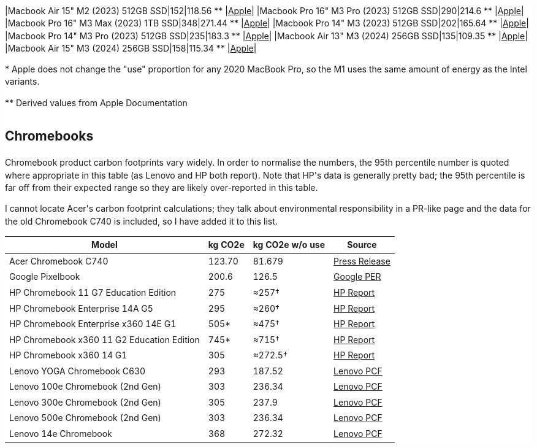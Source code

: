 |Macbook Air 15" M2 (2023) 512GB SSD|152|118.56 \*\* |[Apple](https://www.apple.com/environment/pdf/products/notebooks/MacBook_Air_15-inch_PER_June2023.pdf)|
|Macbook Pro 16" M3 Pro (2023) 512GB SSD|290|214.6 \*\* |[Apple](https://www.apple.com/environment/pdf/products/notebooks/16-inch_MacBook_Pro_PER_Oct2023.pdf)|
|Macbook Pro 16" M3 Max (2023) 1TB SSD|348|271.44 \*\* |[Apple](https://www.apple.com/environment/pdf/products/notebooks/16-inch_MacBook_Pro_PER_Oct2023.pdf)|
|Macbook Pro 14" M3 (2023) 512GB SSD|202|165.64 \*\* |[Apple](https://www.apple.com/environment/pdf/products/notebooks/14-inch_MacBook_Pro_PER_Oct2023.pdf)|
|Macbook Pro 14" M3 Pro (2023) 512GB SSD|235|183.3 \*\* |[Apple](https://www.apple.com/environment/pdf/products/notebooks/14-inch_MacBook_Pro_PER_Oct2023.pdf)|
|Macbook Air 13" M3 (2024) 256GB SSD|135|109.35 \*\* |[Apple](https://www.apple.com/environment/pdf/products/notebooks/M3_MacBook_Air_PER_March2024.pdf)|
|Macbook Air 15" M3 (2024) 256GB SSD|158|115.34 \*\* |[Apple](https://www.apple.com/environment/pdf/products/notebooks/M3_MacBook_Air_PER_March2024.pdf)|


\* Apple does not change the "use" proportion for any 2020 MacBook Pro, so the M1 uses the same amount of energy as the Intel variants.

\*\* Derived values from Apple Documentation

## Chromebooks

Chromebook product carbon footprints vary widely. In order to normalise the numbers, the 95th percentile number is quoted where appropriate in this table (as Lenovo and HP both report). Note that HP's data is generally pretty bad; the 95th percentile is far off from their expected range so they are likely over-reported in this table.

I cannot locate Acer's carbon footprint calculations; they talk about environmental responsibility in a PR-like page and the data for the old Chromebook C740 is included, so I have added it to this list.

|Model|kg CO2e|kg CO2e w/o use|Source|
|---|---|---|---|
|Acer Chromebook C740|123.70|81.679|[Press Release](https://www.acer-group.com/sustainability/en/energy-climate-change.html)|
|Google Pixelbook|200.6|126.5|[Google PER](https://storage.googleapis.com/gweb-sustainability.appspot.com/pdf/MAR2018_PRODUCT-REPORTS/Pixelbook_ProductEnvironmentalReport.pdf)|
|HP Chromebook 11 G7 Education Edition|275|&approx;257&dagger;|[HP Report](http://h22235.www2.hp.com/hpinfo/globalcitizenship/environment/productdata/Countries/_MultiCountry/productcarbonfootprint_notebo_2019416223433906.pdf)|
|HP Chromebook Enterprise 14A G5|295|&approx;260&dagger;|[HP Report](http://h22235.www2.hp.com/hpinfo/globalcitizenship/environment/productdata/Countries/_MultiCountry/productcarbonfootprint_notebo_20191010233353436.pdf)|
|HP Chromebook Enterprise x360 14E G1|505*|&approx;475&dagger;|[HP Report](http://h22235.www2.hp.com/hpinfo/globalcitizenship/environment/productdata/Countries/_MultiCountry/productcarbonfootprint_notebo_20191021223117676.pdf)|
|HP Chromebook x360 11 G2 Education Edition|745*|&approx;715&dagger;|[HP Report](http://h22235.www2.hp.com/hpinfo/globalcitizenship/environment/productdata/Countries/_MultiCountry/productcarbonfootprint_notebo_2019412224038116.pdf)|
|HP Chromebook x360 14 G1|305|&approx;272.5&dagger;|[HP Report](http://h22235.www2.hp.com/hpinfo/globalcitizenship/environment/productdata/Countries/_MultiCountry/productcarbonfootprint_notebo_201924225842986.pdf)|
|Lenovo YOGA Chromebook C630|293|187.52|[Lenovo PCF](https://static.lenovo.com/ww/docs/regulatory/eco-declaration/PCF_YOGA_Chromebook_C630.pdf)|
|Lenovo 100e Chromebook (2nd Gen)|303|236.34|[Lenovo PCF](https://static.lenovo.com/ww/docs/regulatory/PCF_Chromebook_100e_2nd_Gen.pdf)|
|Lenovo 300e Chromebook (2nd Gen)|305|237.9|[Lenovo PCF](https://static.lenovo.com/ww/docs/regulatory/PCF_Chromebook_300e_2nd_Gen.pdf)|
|Lenovo 500e Chromebook (2nd Gen)|303|236.34|[Lenovo PCF](https://static.lenovo.com/ww/docs/regulatory/PCF_Chromebook_500e_2nd_Gen.pdf)|
|Lenovo 14e Chromebook|368|272.32|[Lenovo PCF](https://static.lenovo.com/ww/docs/regulatory/PCF_Lenovo_14e_Chromebook.pdf)|
